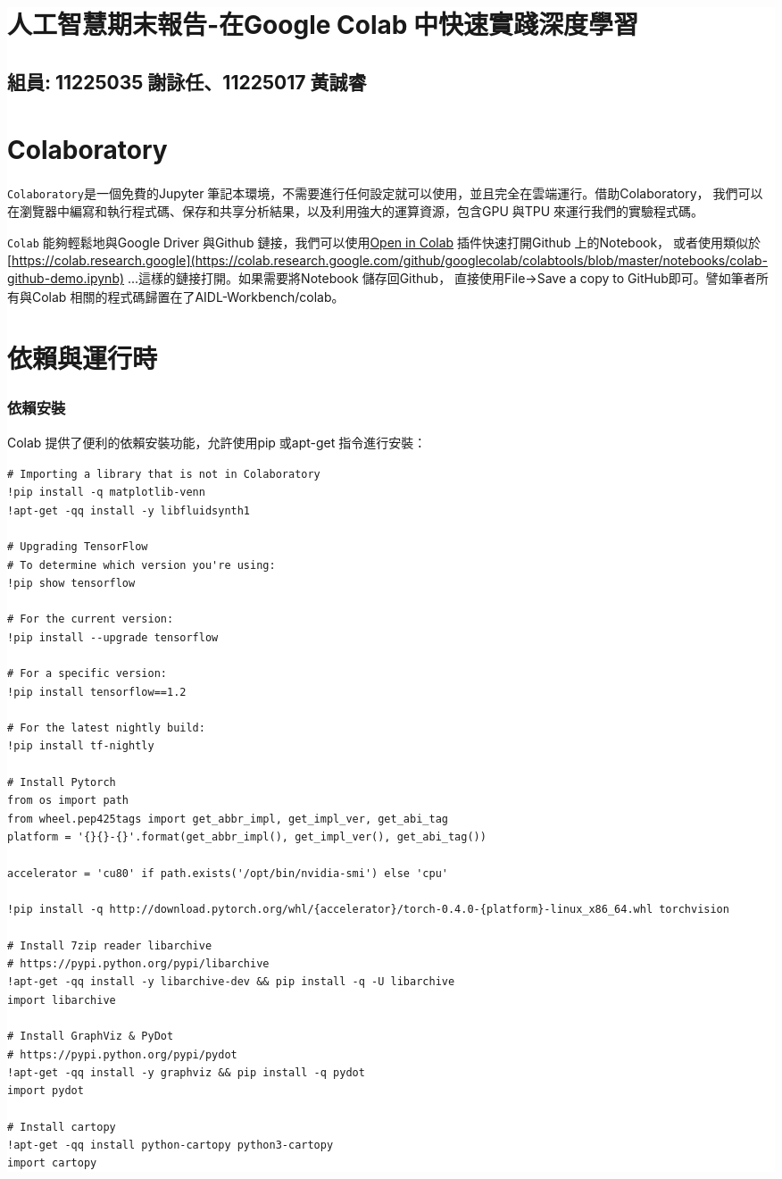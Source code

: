 # 人工智慧期末報告-在Google Colab 中快速實踐深度學習
<h2>
  組員:  11225035 謝詠任、11225017 黃誠睿
</h2>

# Colaboratory

```Colaboratory```是一個免費的Jupyter 筆記本環境，不需要進行任何設定就可以使用，並且完全在雲端運行。借助Colaboratory，
我們可以在瀏覽器中編寫和執行程式碼、保存和共享分析結果，以及利用強大的運算資源，包含GPU 與TPU 來運行我們的實驗程式碼。


```Colab``` 能夠輕鬆地與Google Driver 與Github 鏈接，我們可以使用[Open in Colab](https://chromewebstore.google.com/detail/open-in-colab/iogfkhleblhcpcekbiedikdehleodpjo)  插件快速打開Github 上的Notebook，
或者使用類似於 [https://colab.research.google](https://colab.research.google.com/github/googlecolab/colabtools/blob/master/notebooks/colab-github-demo.ipynb)
...這樣的鏈接打開。如果需要將Notebook 儲存回Github，
直接使用File→Save a copy to GitHub即可。譬如筆者所有與Colab 相關的程式碼歸置在了AIDL-Workbench/colab。


# 依賴與運行時
### 依賴安裝
Colab 提供了便利的依賴安裝功能，允許使用pip 或apt-get 指令進行安裝：

    # Importing a library that is not in Colaboratory
    !pip install -q matplotlib-venn
    !apt-get -qq install -y libfluidsynth1

    # Upgrading TensorFlow
    # To determine which version you're using:
    !pip show tensorflow

    # For the current version:
    !pip install --upgrade tensorflow

    # For a specific version:
    !pip install tensorflow==1.2

    # For the latest nightly build:
    !pip install tf-nightly

    # Install Pytorch
    from os import path
    from wheel.pep425tags import get_abbr_impl, get_impl_ver, get_abi_tag
    platform = '{}{}-{}'.format(get_abbr_impl(), get_impl_ver(), get_abi_tag())
    
    accelerator = 'cu80' if path.exists('/opt/bin/nvidia-smi') else 'cpu'
    
    !pip install -q http://download.pytorch.org/whl/{accelerator}/torch-0.4.0-{platform}-linux_x86_64.whl torchvision
    
    # Install 7zip reader libarchive
    # https://pypi.python.org/pypi/libarchive
    !apt-get -qq install -y libarchive-dev && pip install -q -U libarchive
    import libarchive
    
    # Install GraphViz & PyDot
    # https://pypi.python.org/pypi/pydot
    !apt-get -qq install -y graphviz && pip install -q pydot
    import pydot
    
    # Install cartopy
    !apt-get -qq install python-cartopy python3-cartopy
    import cartopy
```